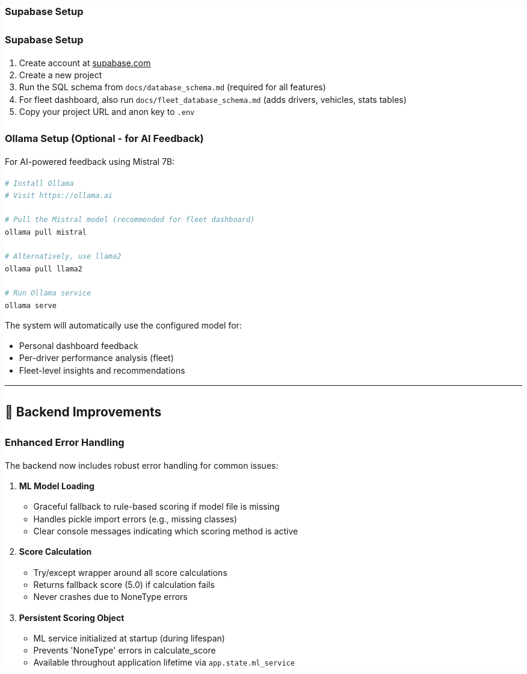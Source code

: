 ### Supabase Setup

### Supabase Setup

1. Create account at [supabase.com](https://supabase.com)
2. Create a new project
3. Run the SQL schema from `docs/database_schema.md` (required for all features)
4. For fleet dashboard, also run `docs/fleet_database_schema.md` (adds drivers, vehicles, stats tables)
5. Copy your project URL and anon key to `.env`

### Ollama Setup (Optional - for AI Feedback)

For AI-powered feedback using Mistral 7B:

```bash
# Install Ollama
# Visit https://ollama.ai

# Pull the Mistral model (recommended for fleet dashboard)
ollama pull mistral

# Alternatively, use llama2
ollama pull llama2

# Run Ollama service
ollama serve
```

The system will automatically use the configured model for:
- Personal dashboard feedback
- Per-driver performance analysis (fleet)
- Fleet-level insights and recommendations

---

## 🔧 Backend Improvements

### Enhanced Error Handling

The backend now includes robust error handling for common issues:

1. **ML Model Loading**
   - Graceful fallback to rule-based scoring if model file is missing
   - Handles pickle import errors (e.g., missing classes)
   - Clear console messages indicating which scoring method is active

2. **Score Calculation**
   - Try/except wrapper around all score calculations
   - Returns fallback score (5.0) if calculation fails
   - Never crashes due to NoneType errors

3. **Persistent Scoring Object**
   - ML service initialized at startup (during lifespan)
   - Prevents 'NoneType' errors in calculate_score
   - Available throughout application lifetime via `app.state.ml_service`
